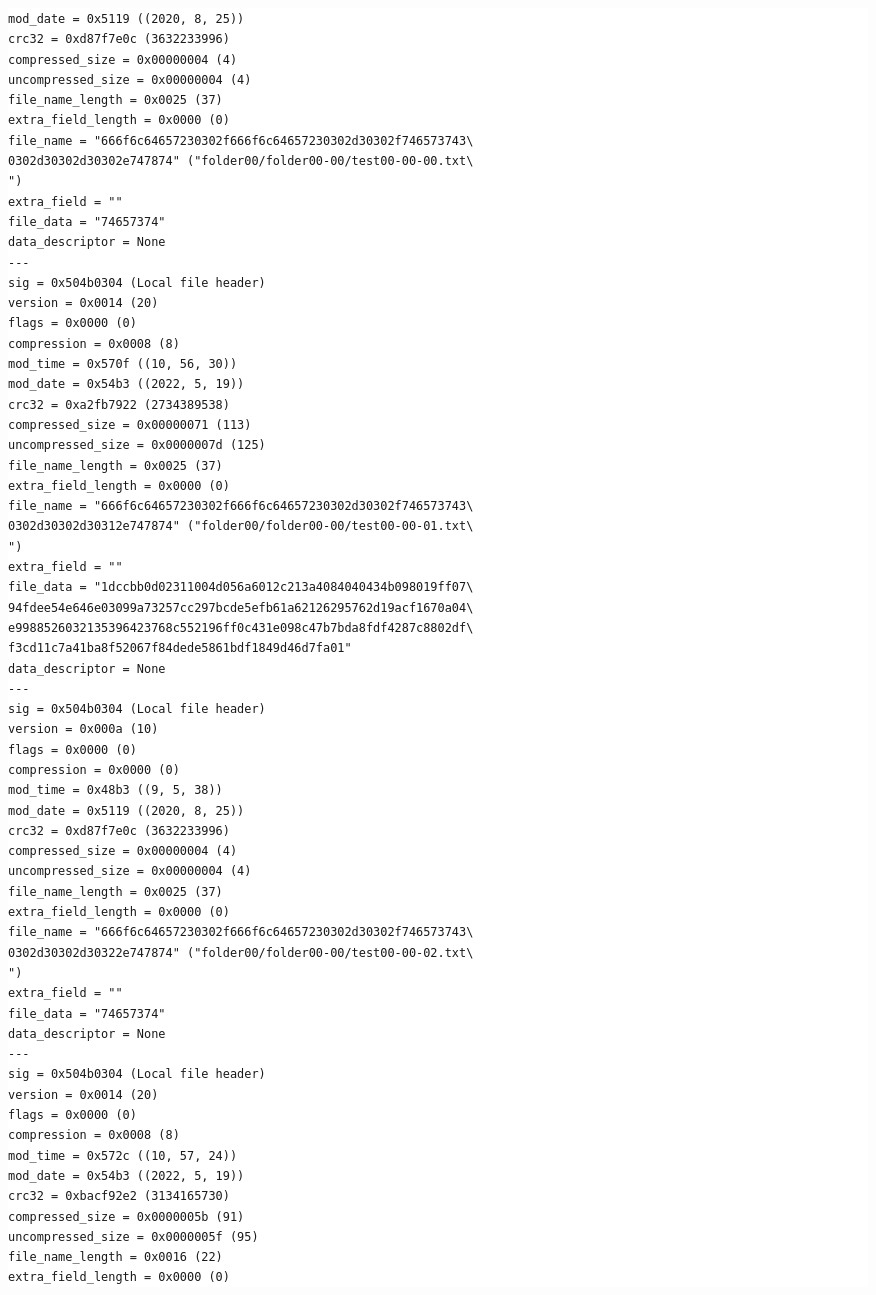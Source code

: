 ```text
mod_date = 0x5119 ((2020, 8, 25))
crc32 = 0xd87f7e0c (3632233996)
compressed_size = 0x00000004 (4)
uncompressed_size = 0x00000004 (4)
file_name_length = 0x0025 (37)
extra_field_length = 0x0000 (0)
file_name = "666f6c64657230302f666f6c64657230302d30302f746573743\
0302d30302d30302e747874" ("folder00/folder00-00/test00-00-00.txt\
")
extra_field = ""
file_data = "74657374"
data_descriptor = None
---
sig = 0x504b0304 (Local file header)
version = 0x0014 (20)
flags = 0x0000 (0)
compression = 0x0008 (8)
mod_time = 0x570f ((10, 56, 30))
mod_date = 0x54b3 ((2022, 5, 19))
crc32 = 0xa2fb7922 (2734389538)
compressed_size = 0x00000071 (113)
uncompressed_size = 0x0000007d (125)
file_name_length = 0x0025 (37)
extra_field_length = 0x0000 (0)
file_name = "666f6c64657230302f666f6c64657230302d30302f746573743\
0302d30302d30312e747874" ("folder00/folder00-00/test00-00-01.txt\
")
extra_field = ""
file_data = "1dccbb0d02311004d056a6012c213a4084040434b098019ff07\
94fdee54e646e03099a73257cc297bcde5efb61a62126295762d19acf1670a04\
e9988526032135396423768c552196ff0c431e098c47b7bda8fdf4287c8802df\
f3cd11c7a41ba8f52067f84dede5861bdf1849d46d7fa01"
data_descriptor = None
---
sig = 0x504b0304 (Local file header)
version = 0x000a (10)
flags = 0x0000 (0)
compression = 0x0000 (0)
mod_time = 0x48b3 ((9, 5, 38))
mod_date = 0x5119 ((2020, 8, 25))
crc32 = 0xd87f7e0c (3632233996)
compressed_size = 0x00000004 (4)
uncompressed_size = 0x00000004 (4)
file_name_length = 0x0025 (37)
extra_field_length = 0x0000 (0)
file_name = "666f6c64657230302f666f6c64657230302d30302f746573743\
0302d30302d30322e747874" ("folder00/folder00-00/test00-00-02.txt\
")
extra_field = ""
file_data = "74657374"
data_descriptor = None
---
sig = 0x504b0304 (Local file header)
version = 0x0014 (20)
flags = 0x0000 (0)
compression = 0x0008 (8)
mod_time = 0x572c ((10, 57, 24))
mod_date = 0x54b3 ((2022, 5, 19))
crc32 = 0xbacf92e2 (3134165730)
compressed_size = 0x0000005b (91)
uncompressed_size = 0x0000005f (95)
file_name_length = 0x0016 (22)
extra_field_length = 0x0000 (0)
```